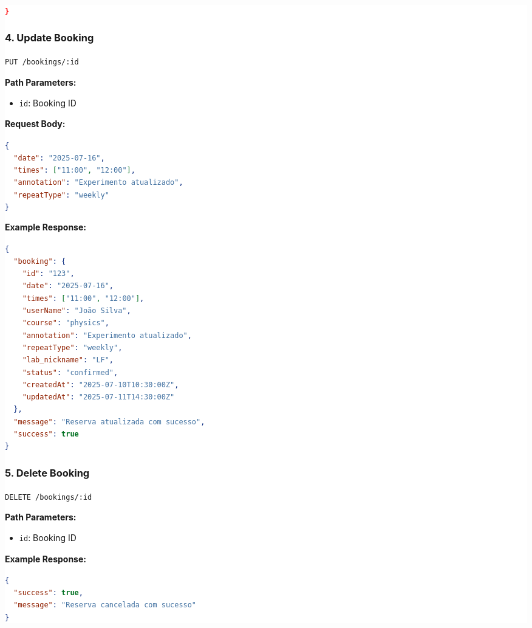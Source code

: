 ```json
}
```

### 4. Update Booking
```
PUT /bookings/:id
```
**Path Parameters:**
- `id`: Booking ID

**Request Body:**
```json
{
  "date": "2025-07-16",
  "times": ["11:00", "12:00"],
  "annotation": "Experimento atualizado",
  "repeatType": "weekly"
}
```

**Example Response:**
```json
{
  "booking": {
    "id": "123",
    "date": "2025-07-16",
    "times": ["11:00", "12:00"],
    "userName": "João Silva",
    "course": "physics",
    "annotation": "Experimento atualizado",
    "repeatType": "weekly",
    "lab_nickname": "LF",
    "status": "confirmed",
    "createdAt": "2025-07-10T10:30:00Z",
    "updatedAt": "2025-07-11T14:30:00Z"
  },
  "message": "Reserva atualizada com sucesso",
  "success": true
}
```

### 5. Delete Booking
```
DELETE /bookings/:id
```
**Path Parameters:**
- `id`: Booking ID

**Example Response:**
```json
{
  "success": true,
  "message": "Reserva cancelada com sucesso"
}
```
